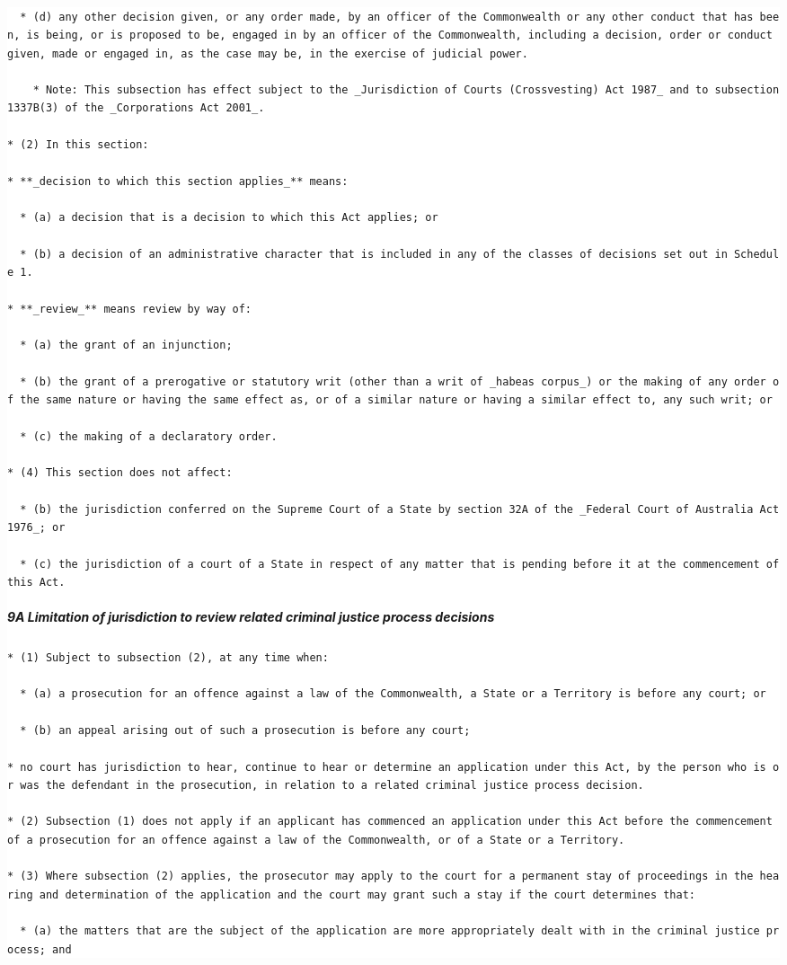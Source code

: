       * (d) any other decision given, or any order made, by an officer of the Commonwealth or any other conduct that has been, is being, or is proposed to be, engaged in by an officer of the Commonwealth, including a decision, order or conduct given, made or engaged in, as the case may be, in the exercise of judicial power.

        * Note: This subsection has effect subject to the _Jurisdiction of Courts (Crossvesting) Act 1987_ and to subsection 1337B(3) of the _Corporations Act 2001_.

    * (2) In this section:

    * **_decision to which this section applies_** means:

      * (a) a decision that is a decision to which this Act applies; or

      * (b) a decision of an administrative character that is included in any of the classes of decisions set out in Schedule 1.

    * **_review_** means review by way of:

      * (a) the grant of an injunction;

      * (b) the grant of a prerogative or statutory writ (other than a writ of _habeas corpus_) or the making of any order of the same nature or having the same effect as, or of a similar nature or having a similar effect to, any such writ; or

      * (c) the making of a declaratory order.

    * (4) This section does not affect:

      * (b) the jurisdiction conferred on the Supreme Court of a State by section 32A of the _Federal Court of Australia Act 1976_; or

      * (c) the jurisdiction of a court of a State in respect of any matter that is pending before it at the commencement of this Act.

##### 9A  Limitation of jurisdiction to review related criminal justice process decisions

    * (1) Subject to subsection (2), at any time when:

      * (a) a prosecution for an offence against a law of the Commonwealth, a State or a Territory is before any court; or

      * (b) an appeal arising out of such a prosecution is before any court;

    * no court has jurisdiction to hear, continue to hear or determine an application under this Act, by the person who is or was the defendant in the prosecution, in relation to a related criminal justice process decision.

    * (2) Subsection (1) does not apply if an applicant has commenced an application under this Act before the commencement of a prosecution for an offence against a law of the Commonwealth, or of a State or a Territory.

    * (3) Where subsection (2) applies, the prosecutor may apply to the court for a permanent stay of proceedings in the hearing and determination of the application and the court may grant such a stay if the court determines that:

      * (a) the matters that are the subject of the application are more appropriately dealt with in the criminal justice process; and
